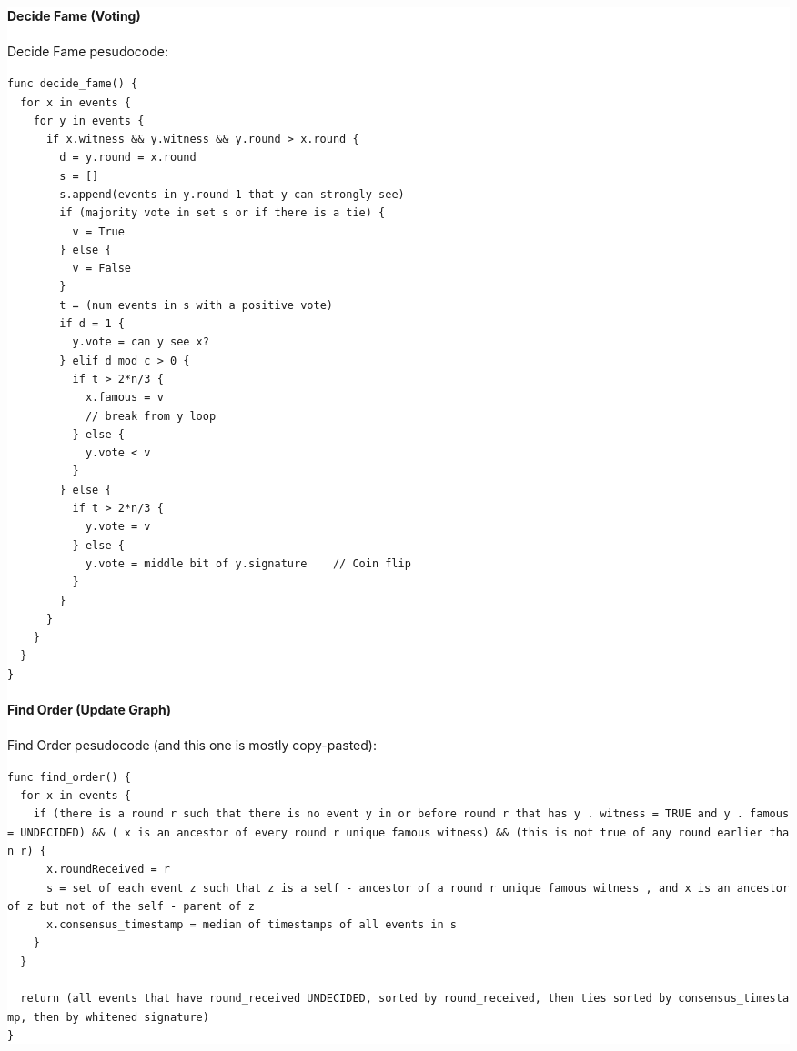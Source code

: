 #### Decide Fame (Voting)

Decide Fame pesudocode:
  ```
  func decide_fame() {
    for x in events {
      for y in events {
        if x.witness && y.witness && y.round > x.round {
          d = y.round = x.round
          s = []
          s.append(events in y.round-1 that y can strongly see)
          if (majority vote in set s or if there is a tie) {
            v = True
          } else {
            v = False
          }
          t = (num events in s with a positive vote)
          if d = 1 {
            y.vote = can y see x?
          } elif d mod c > 0 {
            if t > 2*n/3 {
              x.famous = v
              // break from y loop
            } else {
              y.vote < v
            }
          } else {
            if t > 2*n/3 {
              y.vote = v
            } else {
              y.vote = middle bit of y.signature    // Coin flip
            }
          }
        }
      }
    }
  }
  ```

#### Find Order (Update Graph)

Find Order pesudocode (and this one is mostly copy-pasted):
  ```
  func find_order() {
    for x in events {
      if (there is a round r such that there is no event y in or before round r that has y . witness = TRUE and y . famous = UNDECIDED) && ( x is an ancestor of every round r unique famous witness) && (this is not true of any round earlier than r) {
        x.roundReceived = r
        s = set of each event z such that z is a self - ancestor of a round r unique famous witness , and x is an ancestor of z but not of the self - parent of z
        x.consensus_timestamp = median of timestamps of all events in s
      }
    }
    
    return (all events that have round_received UNDECIDED, sorted by round_received, then ties sorted by consensus_timestamp, then by whitened signature)
  }
  ```
